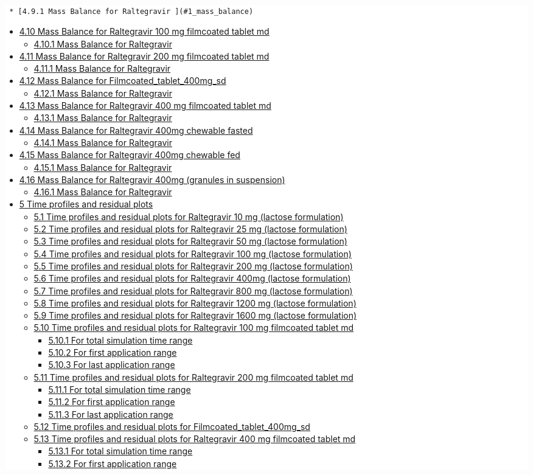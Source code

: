      * [4.9.1 Mass Balance for Raltegravir ](#1_mass_balance)
   * [4.10 Mass Balance for Raltegravir 100 mg filmcoated tablet md ](#mass-balance-raltegravir_100_mg_filmcoated_tablet_md)
     * [4.10.1 Mass Balance for Raltegravir ](#1_mass_balance)
   * [4.11 Mass Balance for Raltegravir 200 mg filmcoated tablet md ](#mass-balance-raltegravir_200_mg_filmcoated_tablet_md)
     * [4.11.1 Mass Balance for Raltegravir ](#1_mass_balance)
   * [4.12 Mass Balance for Filmcoated_tablet_400mg_sd ](#mass-balance-filmcoated_tablet_400mg_sd)
     * [4.12.1 Mass Balance for Raltegravir ](#1_mass_balance)
   * [4.13 Mass Balance for Raltegravir 400 mg filmcoated tablet md ](#mass-balance-raltegravir_400_mg_filmcoated_tablet_md)
     * [4.13.1 Mass Balance for Raltegravir ](#1_mass_balance)
   * [4.14 Mass Balance for Raltegravir 400mg chewable fasted ](#mass-balance-raltegravir_400mg_chewable_fasted)
     * [4.14.1 Mass Balance for Raltegravir ](#1_mass_balance)
   * [4.15 Mass Balance for Raltegravir 400mg chewable fed ](#mass-balance-raltegravir_400mg_chewable_fed)
     * [4.15.1 Mass Balance for Raltegravir ](#1_mass_balance)
   * [4.16 Mass Balance for Raltegravir 400mg (granules in suspension) ](#mass-balance-raltegravir_400mg__granules_in_suspension_)
     * [4.16.1 Mass Balance for Raltegravir ](#1_mass_balance)
 * [5 Time profiles and residual plots ](#time-profiles)
   * [5.1 Time profiles and residual plots for Raltegravir 10 mg (lactose formulation) ](#time-profiles-raltegravir_10_mg__lactose_formulation_)
   * [5.2 Time profiles and residual plots for Raltegravir 25 mg (lactose formulation) ](#time-profiles-raltegravir_25_mg__lactose_formulation_)
   * [5.3 Time profiles and residual plots for Raltegravir 50 mg (lactose formulation) ](#time-profiles-raltegravir_50_mg__lactose_formulation_)
   * [5.4 Time profiles and residual plots for Raltegravir 100 mg (lactose formulation) ](#time-profiles-raltegravir_100_mg__lactose_formulation_)
   * [5.5 Time profiles and residual plots for Raltegravir 200 mg (lactose formulation) ](#time-profiles-raltegravir_200_mg__lactose_formulation_)
   * [5.6 Time profiles and residual plots for Raltegravir 400mg (lactose formulation) ](#time-profiles-raltegravir_400mg__lactose_formulation_)
   * [5.7 Time profiles and residual plots for Raltegravir 800 mg (lactose formulation) ](#time-profiles-raltegravir_800_mg__lactose_formulation_)
   * [5.8 Time profiles and residual plots for Raltegravir 1200 mg (lactose formulation) ](#time-profiles-raltegravir_1200_mg__lactose_formulation_)
   * [5.9 Time profiles and residual plots for Raltegravir 1600 mg (lactose formulation) ](#time-profiles-raltegravir_1600_mg__lactose_formulation_)
   * [5.10 Time profiles and residual plots for Raltegravir 100 mg filmcoated tablet md ](#time-profiles-raltegravir_100_mg_filmcoated_tablet_md)
     * [5.10.1 For total simulation time range ](#goodness-of-fit-raltegravir_100_mg_filmcoated_tablet_md-total)
     * [5.10.2 For first application range ](#goodness-of-fit-raltegravir_100_mg_filmcoated_tablet_md-first)
     * [5.10.3 For last application range ](#goodness-of-fit-raltegravir_100_mg_filmcoated_tablet_md-last)
   * [5.11 Time profiles and residual plots for Raltegravir 200 mg filmcoated tablet md ](#time-profiles-raltegravir_200_mg_filmcoated_tablet_md)
     * [5.11.1 For total simulation time range ](#goodness-of-fit-raltegravir_200_mg_filmcoated_tablet_md-total)
     * [5.11.2 For first application range ](#goodness-of-fit-raltegravir_200_mg_filmcoated_tablet_md-first)
     * [5.11.3 For last application range ](#goodness-of-fit-raltegravir_200_mg_filmcoated_tablet_md-last)
   * [5.12 Time profiles and residual plots for Filmcoated_tablet_400mg_sd ](#time-profiles-filmcoated_tablet_400mg_sd)
   * [5.13 Time profiles and residual plots for Raltegravir 400 mg filmcoated tablet md ](#time-profiles-raltegravir_400_mg_filmcoated_tablet_md)
     * [5.13.1 For total simulation time range ](#goodness-of-fit-raltegravir_400_mg_filmcoated_tablet_md-total)
     * [5.13.2 For first application range ](#goodness-of-fit-raltegravir_400_mg_filmcoated_tablet_md-first)